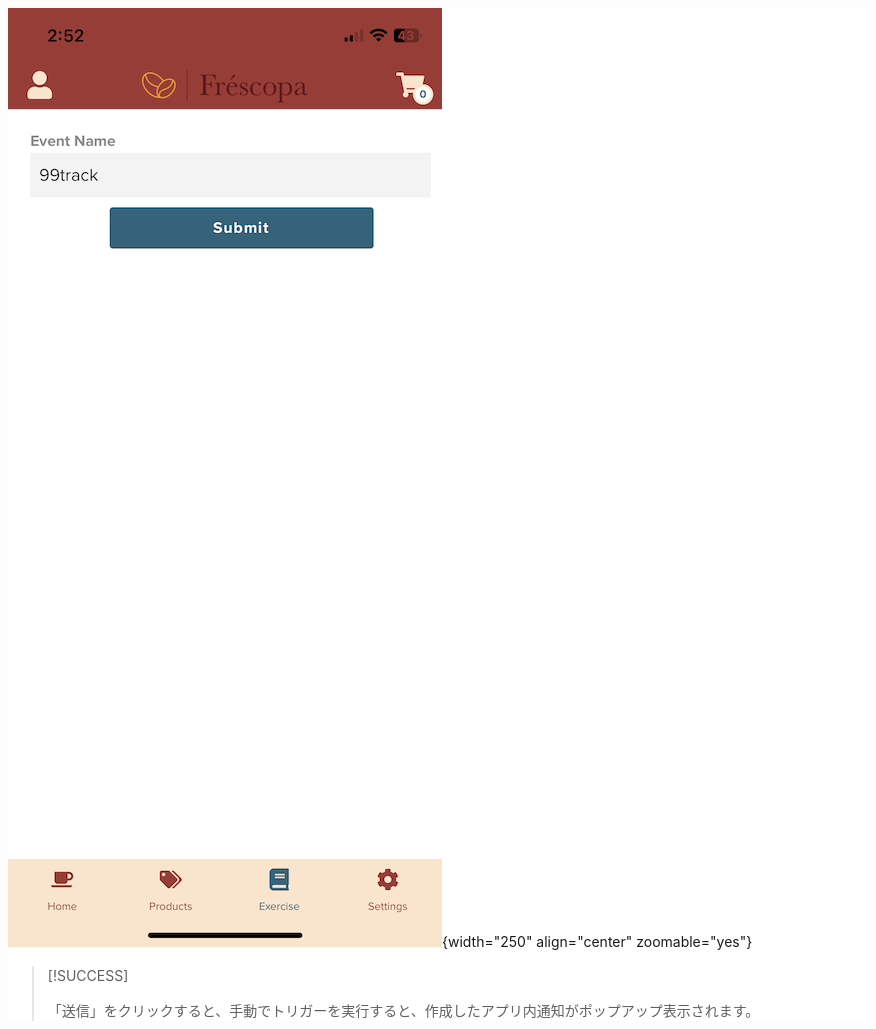    ![ 変更 ](/help/summit/l820-lab-workbook/assets/3-2-2-1-app-condition.PNG){width="250" align="center" zoomable="yes"}

>[!SUCCESS]
>
>「送信」をクリックすると、手動でトリガーを実行すると、作成したアプリ内通知がポップアップ表示されます。
>